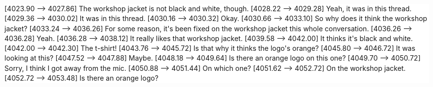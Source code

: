 [4023.90 --> 4027.86]  The workshop jacket is not black and white, though.
[4028.22 --> 4029.28]  Yeah, it was in this thread.
[4029.36 --> 4030.02]  It was in this thread.
[4030.16 --> 4030.32]  Okay.
[4030.66 --> 4033.10]  So why does it think the workshop jacket?
[4033.24 --> 4036.26]  For some reason, it's been fixed on the workshop jacket this whole conversation.
[4036.26 --> 4036.28]  Yeah.
[4036.28 --> 4038.12]  It really likes that workshop jacket.
[4039.58 --> 4042.00]  It thinks it's black and white.
[4042.00 --> 4042.30]  The t-shirt!
[4043.76 --> 4045.72]  Is that why it thinks the logo's orange?
[4045.80 --> 4046.72]  It was looking at this?
[4047.52 --> 4047.88]  Maybe.
[4048.18 --> 4049.64]  Is there an orange logo on this one?
[4049.70 --> 4050.72]  Sorry, I think I got away from the mic.
[4050.88 --> 4051.44]  On which one?
[4051.62 --> 4052.72]  On the workshop jacket.
[4052.72 --> 4053.48]  Is there an orange logo?
